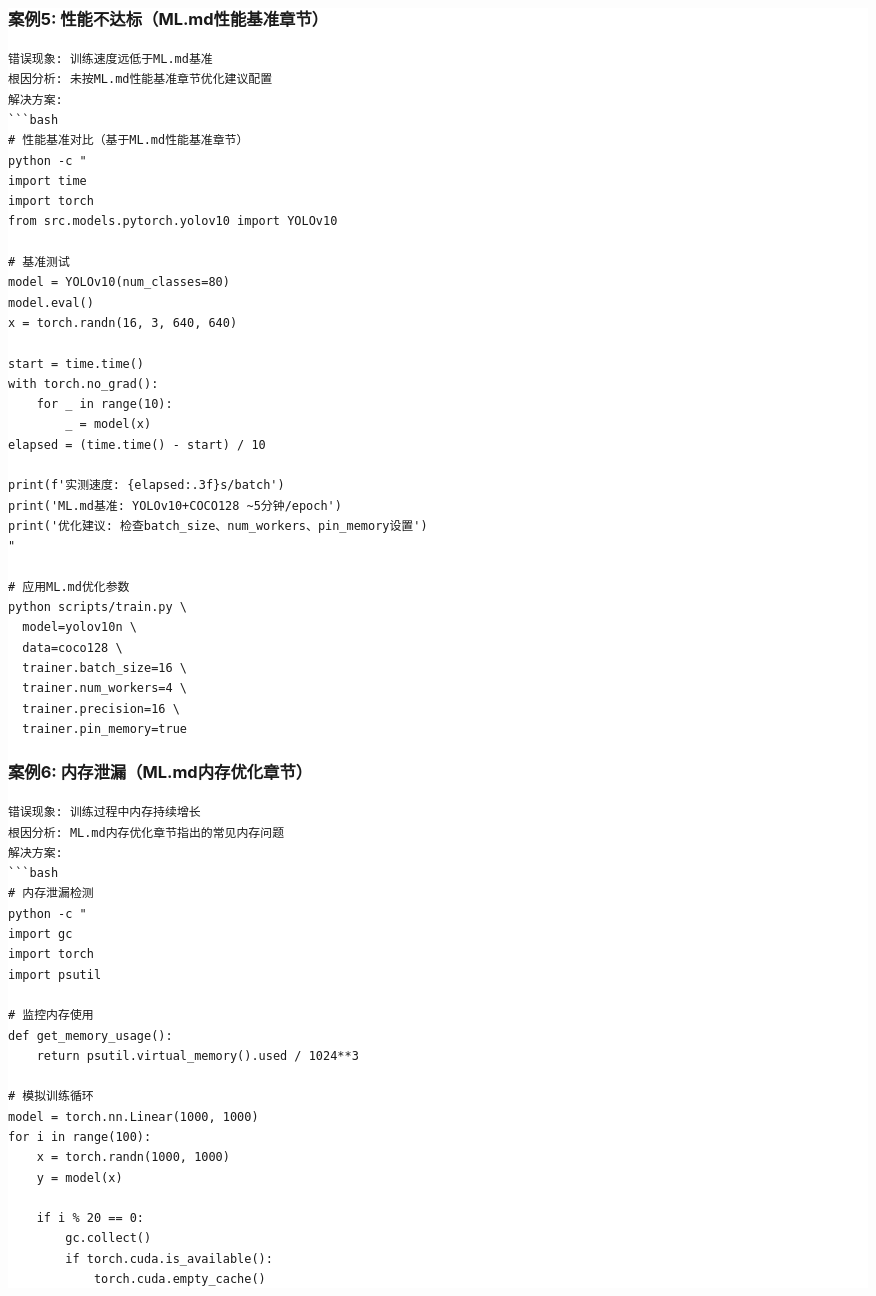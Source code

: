 ### 案例5: 性能不达标（ML.md性能基准章节）
```
错误现象: 训练速度远低于ML.md基准
根因分析: 未按ML.md性能基准章节优化建议配置
解决方案:
```bash
# 性能基准对比（基于ML.md性能基准章节）
python -c "
import time
import torch
from src.models.pytorch.yolov10 import YOLOv10

# 基准测试
model = YOLOv10(num_classes=80)
model.eval()
x = torch.randn(16, 3, 640, 640)

start = time.time()
with torch.no_grad():
    for _ in range(10):
        _ = model(x)
elapsed = (time.time() - start) / 10

print(f'实测速度: {elapsed:.3f}s/batch')
print('ML.md基准: YOLOv10+COCO128 ~5分钟/epoch')
print('优化建议: 检查batch_size、num_workers、pin_memory设置')
"

# 应用ML.md优化参数
python scripts/train.py \
  model=yolov10n \
  data=coco128 \
  trainer.batch_size=16 \
  trainer.num_workers=4 \
  trainer.precision=16 \
  trainer.pin_memory=true
```

### 案例6: 内存泄漏（ML.md内存优化章节）
```
错误现象: 训练过程中内存持续增长
根因分析: ML.md内存优化章节指出的常见内存问题
解决方案:
```bash
# 内存泄漏检测
python -c "
import gc
import torch
import psutil

# 监控内存使用
def get_memory_usage():
    return psutil.virtual_memory().used / 1024**3

# 模拟训练循环
model = torch.nn.Linear(1000, 1000)
for i in range(100):
    x = torch.randn(1000, 1000)
    y = model(x)
    
    if i % 20 == 0:
        gc.collect()
        if torch.cuda.is_available():
            torch.cuda.empty_cache()
```